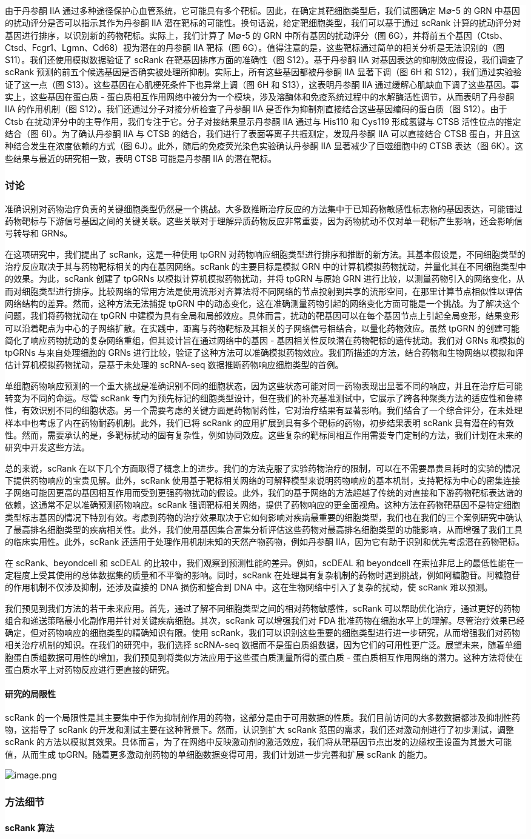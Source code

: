 由于丹参酮 IIA 通过多种途径保护心血管系统，它可能具有多个靶标。因此，在确定其靶细胞类型后，我们试图确定 M∅-5 的 GRN 中基因的扰动评分是否可以指示其作为丹参酮 IIA 潜在靶标的可能性。换句话说，给定靶细胞类型，我们可以基于通过 scRank 计算的扰动评分对基因进行排序，以识别新的药物靶标。实际上，我们计算了 M∅-5 的 GRN 中所有基因的扰动评分（图 6G），并将前五个基因（Ctsb、Ctsd、Fcgr1、Lgmn、Cd68）视为潜在的丹参酮 IIA 靶标（图 6G）。值得注意的是，这些靶标通过简单的相关分析是无法识别的（图 S11）。我们还使用模拟数据验证了 scRank 在靶基因排序方面的准确性（图 S12）。基于丹参酮 IIA 对基因表达的抑制效应假设，我们调查了 scRank 预测的前五个候选基因是否确实被处理所抑制。实际上，所有这些基因都被丹参酮 IIA 显著下调（图 6H 和 S12），我们通过实验验证了这一点（图 S13）。这些基因在心肌梗死条件下也异常上调（图 6H 和 S13），这表明丹参酮 IIA 通过缓解心肌缺血下调了这些基因。事实上，这些基因在蛋白质 - 蛋白质相互作用网络中被分为一个模块，涉及溶酶体和免疫系统过程中的水解酶活性调节，从而表明了丹参酮 IIA 的作用机制（图 S12）。我们还通过分子对接分析检查了丹参酮 IIA 是否作为抑制剂直接结合这些基因编码的蛋白质（图 S12）。由于 Ctsb 在扰动评分中的主导作用，我们专注于它。分子对接结果显示丹参酮 IIA 通过与 His110 和 Cys119 形成氢键与 CTSB 活性位点的推定结合（图 6I）。为了确认丹参酮 IIA 与 CTSB 的结合，我们进行了表面等离子共振测定，发现丹参酮 IIA 可以直接结合 CTSB 蛋白，并且这种结合发生在浓度依赖的方式（图 6J）。此外，随后的免疫荧光染色实验确认丹参酮 IIA 显著减少了巨噬细胞中的 CTSB 表达（图 6K）。这些结果与最近的研究相一致，表明 CTSB 可能是丹参酮 IIA 的潜在靶标。

### **讨论**

准确识别对药物治疗负责的关键细胞类型仍然是一个挑战。大多数推断治疗反应的方法集中于已知药物敏感性标志物的基因表达，可能错过药物靶标与下游信号基因之间的关键关联。这些关联对于理解异质药物反应非常重要，因为药物扰动不仅对单一靶标产生影响，还会影响信号转导和 GRNs。

在这项研究中，我们提出了 scRank，这是一种使用 tpGRN 对药物响应细胞类型进行排序和推断的新方法。其基本假设是，不同细胞类型的治疗反应取决于其与药物靶标相关的内在基因网络。scRank 的主要目标是模拟 GRN 中的计算机模拟药物扰动，并量化其在不同细胞类型中的效果。为此，scRank 创建了 tpGRNs 以模拟计算机模拟药物扰动，并将 tpGRN 与原始 GRN 进行比较，以测量药物引入的网络变化，从而对细胞类型进行排序。比较网络的常用方法是使用流形对齐算法将不同网络的节点投射到共享的流形空间，在那里计算节点相似性以评估网络结构的差异。然而，这种方法无法捕捉 tpGRN 中的动态变化，这在准确测量药物引起的网络变化方面可能是一个挑战。为了解决这个问题，我们将药物扰动在 tpGRN 中建模为具有全局和局部效应。具体而言，扰动的靶基因可以在每个基因节点上引起全局变形，结果变形可以沿着靶点为中心的子网络扩散。在实践中，距离与药物靶标及其相关的子网络信号相结合，以量化药物效应。虽然 tpGRN 的创建可能简化了响应药物扰动的复杂网络重组，但其设计旨在通过网络中的基因 - 基因相关性反映潜在药物靶标的遗传扰动。我们对 GRNs 和模拟的 tpGRNs 与来自处理细胞的 GRNs 进行比较，验证了这种方法可以准确模拟药物效应。我们所描述的方法，结合药物和生物网络以模拟和评估计算机模拟药物扰动，是基于未处理的 scRNA-seq 数据推断药物响应细胞类型的首例。

单细胞药物响应预测的一个重大挑战是准确识别不同的细胞状态，因为这些状态可能对同一药物表现出显著不同的响应，并且在治疗后可能转变为不同的命运。尽管 scRank 专门为预先标记的细胞类型设计，但在我们的补充基准测试中，它展示了跨各种聚类方法的适应性和鲁棒性，有效识别不同的细胞状态。另一个需要考虑的关键方面是药物耐药性，它对治疗结果有显著影响。我们结合了一个综合评分，在未处理样本中也考虑了内在药物耐药机制。此外，我们已将 scRank 的应用扩展到具有多个靶标的药物，初步结果表明 scRank 具有潜在的有效性。然而，需要承认的是，多靶标扰动的固有复杂性，例如协同效应。这些复杂的靶标间相互作用需要专门定制的方法，我们计划在未来的研究中开发这些方法。

总的来说，scRank 在以下几个方面取得了概念上的进步。我们的方法克服了实验药物治疗的限制，可以在不需要昂贵且耗时的实验的情况下提供药物响应的宝贵见解。此外，scRank 使用基于靶标相关网络的可解释模型来说明药物响应的基本机制，支持靶标为中心的密集连接子网络可能因更高的基因相互作用而受到更强药物扰动的假设。此外，我们的基于网络的方法超越了传统的对直接和下游药物靶标表达谱的依赖，这通常不足以准确预测药物响应。scRank 强调靶标相关网络，提供了药物响应的更全面视角。这种方法在药物靶基因不是特定细胞类型标志基因的情况下特别有效。考虑到药物的治疗效果取决于它如何影响对疾病最重要的细胞类型，我们也在我们的三个案例研究中确认了最高排名细胞类型的疾病相关性。此外，我们使用基因集合富集分析评估这些药物对最高排名细胞类型的功能影响，从而增强了我们工具的临床实用性。此外，scRank 还适用于处理作用机制未知的天然产物药物，例如丹参酮 IIA，因为它有助于识别和优先考虑潜在药物靶标。

在 scRank、beyondcell 和 scDEAL 的比较中，我们观察到预测性能的差异。例如，scDEAL 和 beyondcell 在索拉非尼上的最低性能在一定程度上受其使用的总体数据集的质量和不平衡的影响。同时，scRank 在处理具有复杂机制的药物时遇到挑战，例如阿糖胞苷。阿糖胞苷的作用机制不仅涉及抑制，还涉及直接的 DNA 损伤和整合到 DNA 中。这在生物网络中引入了复杂的扰动，使 scRank 难以预测。

我们预见到我们方法的若干未来应用。首先，通过了解不同细胞类型之间的相对药物敏感性，scRank 可以帮助优化治疗，通过更好的药物组合和递送策略最小化副作用并针对关键疾病细胞。其次，scRank 可以增强我们对 FDA 批准药物在细胞水平上的理解。尽管治疗效果已经确定，但对药物响应的细胞类型的精确知识有限。使用 scRank，我们可以识别这些重要的细胞类型进行进一步研究，从而增强我们对药物相关治疗机制的知识。在我们的研究中，我们选择 scRNA-seq 数据而不是蛋白质组数据，因为它们的可用性更广泛。展望未来，随着单细胞蛋白质组数据可用性的增加，我们预见到将类似方法应用于这些蛋白质测量所得的蛋白质 - 蛋白质相互作用网络的潜力。这种方法将使在蛋白质水平上对药物反应进行更直接的研究。

#### **研究的局限性**

scRank 的一个局限性是其主要集中于作为抑制剂作用的药物，这部分是由于可用数据的性质。我们目前访问的大多数数据都涉及抑制性药物，这指导了 scRank 的开发和测试主要在这种背景下。然而，认识到扩大 scRank 范围的需求，我们还对激动剂进行了初步测试，调整 scRank 的方法以模拟其效果。具体而言，为了在网络中反映激动剂的激活效应，我们将从靶基因节点出发的边缘权重设置为其最大可能值，从而生成 tpGRN。随着更多激动剂药物的单细胞数据变得可用，我们计划进一步完善和扩展 scRank 的能力。

![image.png](https://raw.githubusercontent.com/aletolia/Pictures/main/202405301346052.png)

### 方法细节

#### **scRank 算法**
